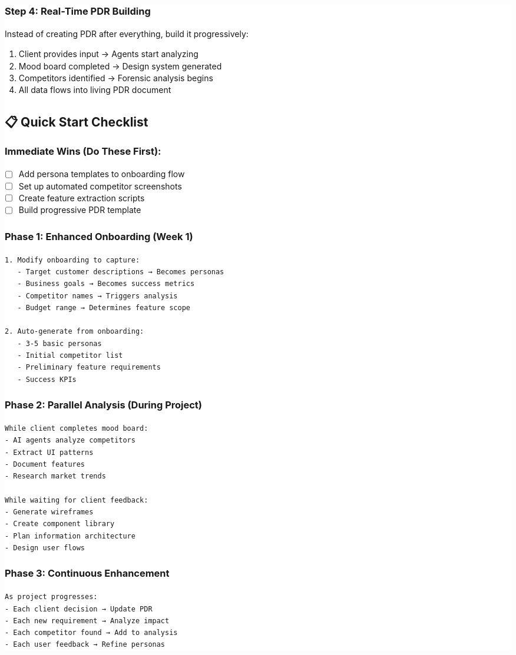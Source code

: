 ### Step 4: Real-Time PDR Building
Instead of creating PDR after everything, build it progressively:
1. Client provides input → Agents start analyzing
2. Mood board completed → Design system generated
3. Competitors identified → Forensic analysis begins
4. All data flows into living PDR document

## 📋 Quick Start Checklist

### Immediate Wins (Do These First):
- [ ] Add persona templates to onboarding flow
- [ ] Set up automated competitor screenshots
- [ ] Create feature extraction scripts
- [ ] Build progressive PDR template

### Phase 1: Enhanced Onboarding (Week 1)
```
1. Modify onboarding to capture:
   - Target customer descriptions → Becomes personas
   - Business goals → Becomes success metrics
   - Competitor names → Triggers analysis
   - Budget range → Determines feature scope

2. Auto-generate from onboarding:
   - 3-5 basic personas
   - Initial competitor list
   - Preliminary feature requirements
   - Success KPIs
```

### Phase 2: Parallel Analysis (During Project)
```
While client completes mood board:
- AI agents analyze competitors
- Extract UI patterns
- Document features
- Research market trends

While waiting for client feedback:
- Generate wireframes
- Create component library
- Plan information architecture
- Design user flows
```

### Phase 3: Continuous Enhancement
```
As project progresses:
- Each client decision → Update PDR
- Each new requirement → Analyze impact
- Each competitor found → Add to analysis
- Each user feedback → Refine personas
```

